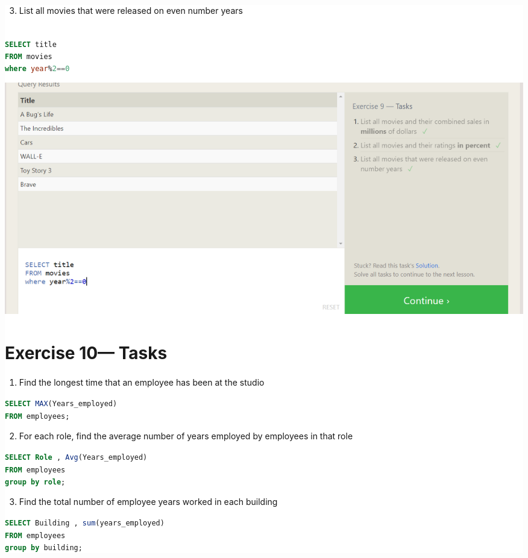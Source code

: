 3. List all movies that were released on even number years

```sql

SELECT title
FROM movies
where year%2==0

```

![alt text](image-45.png)

# Exercise 10— Tasks

1. Find the longest time that an employee has been at the studio

```sql
SELECT MAX(Years_employed)
FROM employees;
```

2. For each role, find the average number of years employed by employees in that role

```sql
SELECT Role , Avg(Years_employed)
FROM employees
group by role;

```

3. Find the total number of employee years worked in each building

```sql
SELECT Building , sum(years_employed)
FROM employees
group by building;

```
